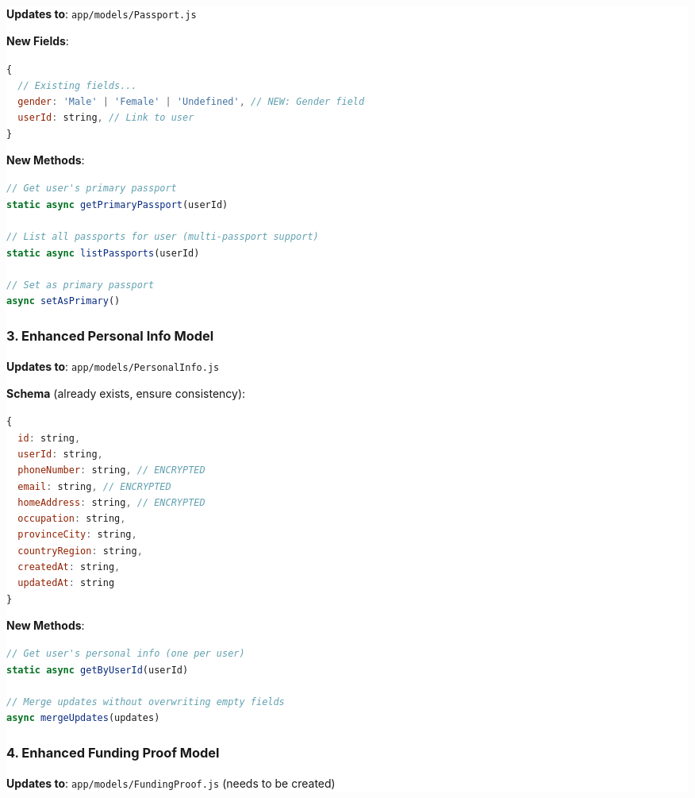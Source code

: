 **Updates to**: `app/models/Passport.js`

**New Fields**:
```javascript
{
  // Existing fields...
  gender: 'Male' | 'Female' | 'Undefined', // NEW: Gender field
  userId: string, // Link to user
}
```

**New Methods**:
```javascript
// Get user's primary passport
static async getPrimaryPassport(userId)

// List all passports for user (multi-passport support)
static async listPassports(userId)

// Set as primary passport
async setAsPrimary()
```

### 3. Enhanced Personal Info Model

**Updates to**: `app/models/PersonalInfo.js`

**Schema** (already exists, ensure consistency):
```javascript
{
  id: string,
  userId: string,
  phoneNumber: string, // ENCRYPTED
  email: string, // ENCRYPTED
  homeAddress: string, // ENCRYPTED
  occupation: string,
  provinceCity: string,
  countryRegion: string,
  createdAt: string,
  updatedAt: string
}
```

**New Methods**:
```javascript
// Get user's personal info (one per user)
static async getByUserId(userId)

// Merge updates without overwriting empty fields
async mergeUpdates(updates)
```

### 4. Enhanced Funding Proof Model

**Updates to**: `app/models/FundingProof.js` (needs to be created)
